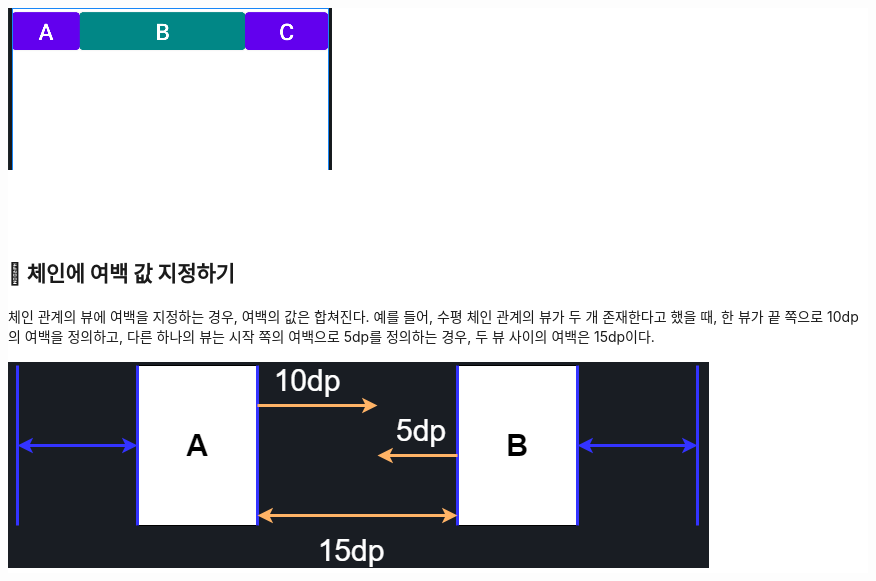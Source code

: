 ![](/assets/images/android/constraintlayout/weight_chain2.png)

<br>
<br>

## 📔 체인에 여백 값 지정하기

체인 관계의 뷰에 여백을 지정하는 경우, 여백의 값은 합쳐진다. 예를 들어, 수평 체인 관계의 뷰가 두 개 존재한다고 했을 때, 한 뷰가 끝 쪽으로 10dp의 여백을 정의하고, 다른 하나의 뷰는 시작 쪽의 여백으로 5dp를 정의하는 경우, 두 뷰 사이의 여백은 15dp이다.

![](/assets/images/android/constraintlayout/chain_margin.png)
